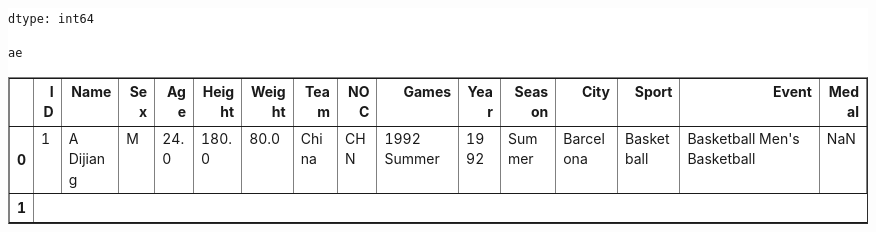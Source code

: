     dtype: int64




```python
ae
```




<div>
<style scoped>
    .dataframe tbody tr th:only-of-type {
        vertical-align: middle;
    }

    .dataframe tbody tr th {
        vertical-align: top;
    }

    .dataframe thead th {
        text-align: right;
    }
</style>
<table border="1" class="dataframe">
  <thead>
    <tr style="text-align: right;">
      <th></th>
      <th>ID</th>
      <th>Name</th>
      <th>Sex</th>
      <th>Age</th>
      <th>Height</th>
      <th>Weight</th>
      <th>Team</th>
      <th>NOC</th>
      <th>Games</th>
      <th>Year</th>
      <th>Season</th>
      <th>City</th>
      <th>Sport</th>
      <th>Event</th>
      <th>Medal</th>
    </tr>
  </thead>
  <tbody>
    <tr>
      <th>0</th>
      <td>1</td>
      <td>A Dijiang</td>
      <td>M</td>
      <td>24.0</td>
      <td>180.0</td>
      <td>80.0</td>
      <td>China</td>
      <td>CHN</td>
      <td>1992 Summer</td>
      <td>1992</td>
      <td>Summer</td>
      <td>Barcelona</td>
      <td>Basketball</td>
      <td>Basketball Men's Basketball</td>
      <td>NaN</td>
    </tr>
    <tr>
      <th>1</th>